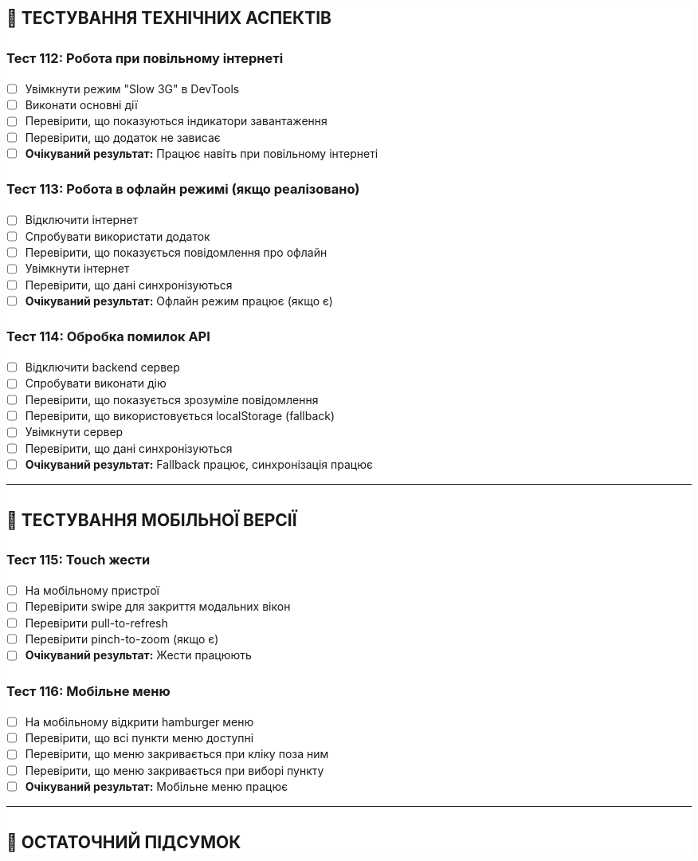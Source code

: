 ## 🔧 ТЕСТУВАННЯ ТЕХНІЧНИХ АСПЕКТІВ

### Тест 112: Робота при повільному інтернеті
- [ ] Увімкнути режим "Slow 3G" в DevTools
- [ ] Виконати основні дії
- [ ] Перевірити, що показуються індикатори завантаження
- [ ] Перевірити, що додаток не зависає
- [ ] **Очікуваний результат:** Працює навіть при повільному інтернеті

### Тест 113: Робота в офлайн режимі (якщо реалізовано)
- [ ] Відключити інтернет
- [ ] Спробувати використати додаток
- [ ] Перевірити, що показується повідомлення про офлайн
- [ ] Увімкнути інтернет
- [ ] Перевірити, що дані синхронізуються
- [ ] **Очікуваний результат:** Офлайн режим працює (якщо є)

### Тест 114: Обробка помилок API
- [ ] Відключити backend сервер
- [ ] Спробувати виконати дію
- [ ] Перевірити, що показується зрозуміле повідомлення
- [ ] Перевірити, що використовується localStorage (fallback)
- [ ] Увімкнути сервер
- [ ] Перевірити, що дані синхронізуються
- [ ] **Очікуваний результат:** Fallback працює, синхронізація працює

---

## 📱 ТЕСТУВАННЯ МОБІЛЬНОЇ ВЕРСІЇ

### Тест 115: Touch жести
- [ ] На мобільному пристрої
- [ ] Перевірити swipe для закриття модальних вікон
- [ ] Перевірити pull-to-refresh
- [ ] Перевірити pinch-to-zoom (якщо є)
- [ ] **Очікуваний результат:** Жести працюють

### Тест 116: Мобільне меню
- [ ] На мобільному відкрити hamburger меню
- [ ] Перевірити, що всі пункти меню доступні
- [ ] Перевірити, що меню закривається при кліку поза ним
- [ ] Перевірити, що меню закривається при виборі пункту
- [ ] **Очікуваний результат:** Мобільне меню працює

---

## 🎯 ОСТАТОЧНИЙ ПІДСУМОК
